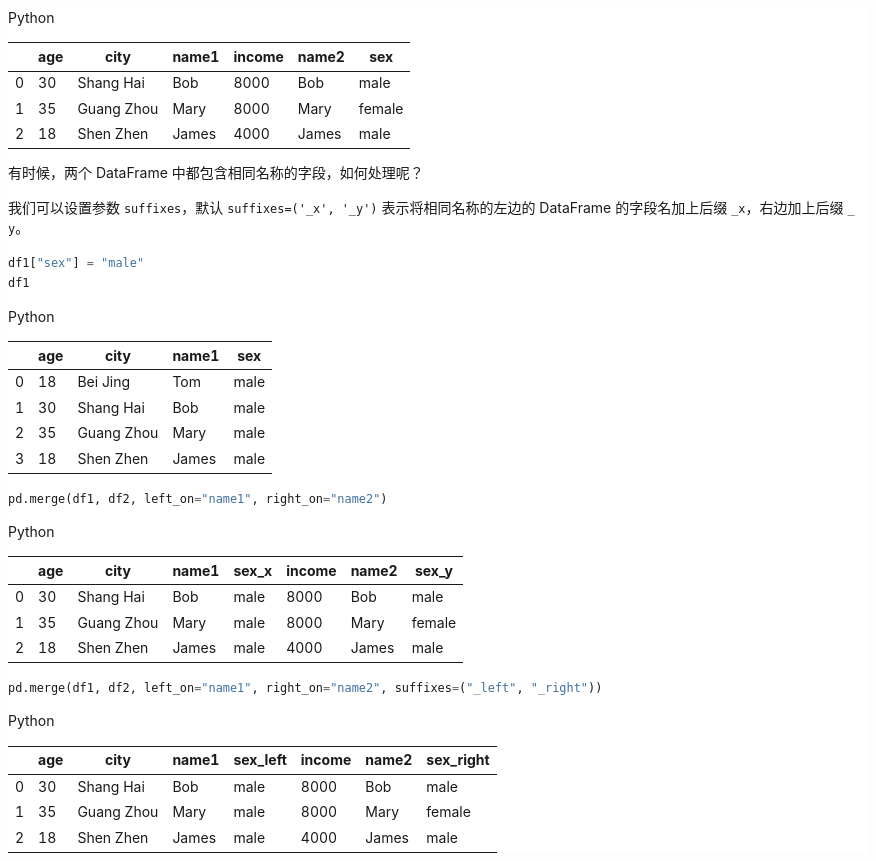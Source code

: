 Python

|      | age  | city       | name1 | income | name2 | sex    |
| ---- | ---- | ---------- | ----- | ------ | ----- | ------ |
| 0    | 30   | Shang Hai  | Bob   | 8000   | Bob   | male   |
| 1    | 35   | Guang Zhou | Mary  | 8000   | Mary  | female |
| 2    | 18   | Shen Zhen  | James | 4000   | James | male   |

有时候，两个 DataFrame 中都包含相同名称的字段，如何处理呢？

我们可以设置参数 `suffixes`，默认 `suffixes=('_x', '_y')` 表示将相同名称的左边的 DataFrame 的字段名加上后缀 `_x`，右边加上后缀 `_y`。

```python
df1["sex"] = "male"
df1
```

Python

|      | age  | city       | name1 | sex  |
| ---- | ---- | ---------- | ----- | ---- |
| 0    | 18   | Bei Jing   | Tom   | male |
| 1    | 30   | Shang Hai  | Bob   | male |
| 2    | 35   | Guang Zhou | Mary  | male |
| 3    | 18   | Shen Zhen  | James | male |

```python
pd.merge(df1, df2, left_on="name1", right_on="name2")
```

Python

|      | age  | city       | name1 | sex_x | income | name2 | sex_y  |
| ---- | ---- | ---------- | ----- | ----- | ------ | ----- | ------ |
| 0    | 30   | Shang Hai  | Bob   | male  | 8000   | Bob   | male   |
| 1    | 35   | Guang Zhou | Mary  | male  | 8000   | Mary  | female |
| 2    | 18   | Shen Zhen  | James | male  | 4000   | James | male   |

```python
pd.merge(df1, df2, left_on="name1", right_on="name2", suffixes=("_left", "_right"))
```

Python

|      | age  | city       | name1 | sex_left | income | name2 | sex_right |
| ---- | ---- | ---------- | ----- | -------- | ------ | ----- | --------- |
| 0    | 30   | Shang Hai  | Bob   | male     | 8000   | Bob   | male      |
| 1    | 35   | Guang Zhou | Mary  | male     | 8000   | Mary  | female    |
| 2    | 18   | Shen Zhen  | James | male     | 4000   | James | male      |
